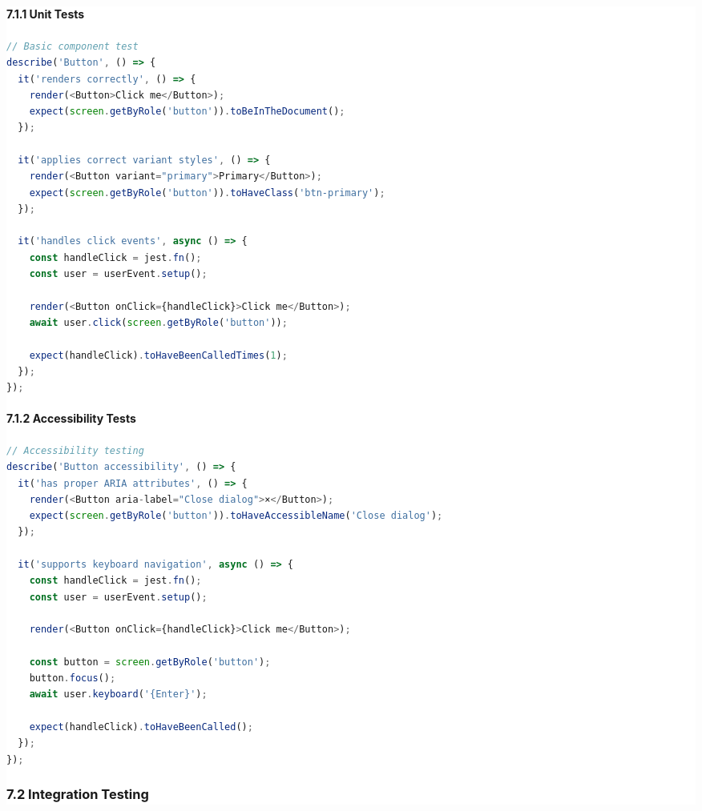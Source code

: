 #### 7.1.1 Unit Tests
```typescript
// Basic component test
describe('Button', () => {
  it('renders correctly', () => {
    render(<Button>Click me</Button>);
    expect(screen.getByRole('button')).toBeInTheDocument();
  });
  
  it('applies correct variant styles', () => {
    render(<Button variant="primary">Primary</Button>);
    expect(screen.getByRole('button')).toHaveClass('btn-primary');
  });
  
  it('handles click events', async () => {
    const handleClick = jest.fn();
    const user = userEvent.setup();
    
    render(<Button onClick={handleClick}>Click me</Button>);
    await user.click(screen.getByRole('button'));
    
    expect(handleClick).toHaveBeenCalledTimes(1);
  });
});
```

#### 7.1.2 Accessibility Tests
```typescript
// Accessibility testing
describe('Button accessibility', () => {
  it('has proper ARIA attributes', () => {
    render(<Button aria-label="Close dialog">×</Button>);
    expect(screen.getByRole('button')).toHaveAccessibleName('Close dialog');
  });
  
  it('supports keyboard navigation', async () => {
    const handleClick = jest.fn();
    const user = userEvent.setup();
    
    render(<Button onClick={handleClick}>Click me</Button>);
    
    const button = screen.getByRole('button');
    button.focus();
    await user.keyboard('{Enter}');
    
    expect(handleClick).toHaveBeenCalled();
  });
});
```

### 7.2 Integration Testing
